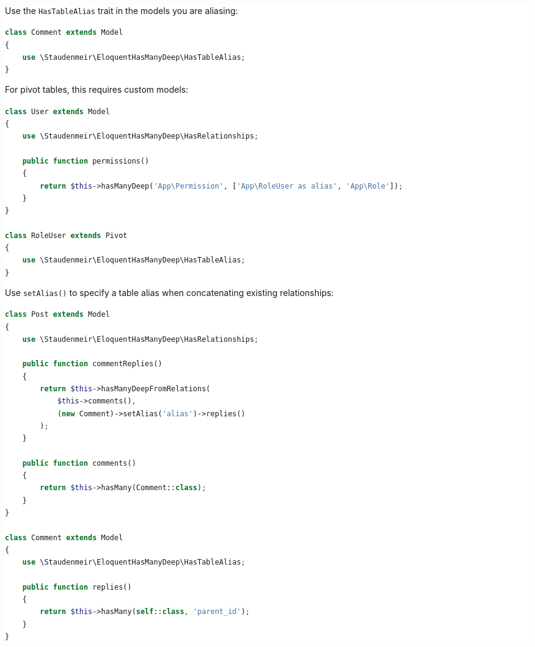 Use the `HasTableAlias` trait in the models you are aliasing:

```php
class Comment extends Model
{
    use \Staudenmeir\EloquentHasManyDeep\HasTableAlias;
}
```

For pivot tables, this requires custom models:

```php
class User extends Model
{
    use \Staudenmeir\EloquentHasManyDeep\HasRelationships;

    public function permissions()
    {
        return $this->hasManyDeep('App\Permission', ['App\RoleUser as alias', 'App\Role']);
    }
}

class RoleUser extends Pivot
{
    use \Staudenmeir\EloquentHasManyDeep\HasTableAlias;
}
```

Use `setAlias()` to specify a table alias when concatenating existing relationships:

```php
class Post extends Model
{
    use \Staudenmeir\EloquentHasManyDeep\HasRelationships;

    public function commentReplies()
    {
        return $this->hasManyDeepFromRelations(
            $this->comments(),
            (new Comment)->setAlias('alias')->replies()
        );
    }

    public function comments()
    {
        return $this->hasMany(Comment::class);
    }
}

class Comment extends Model
{
    use \Staudenmeir\EloquentHasManyDeep\HasTableAlias;

    public function replies()
    {
        return $this->hasMany(self::class, 'parent_id');
    }
}
```
